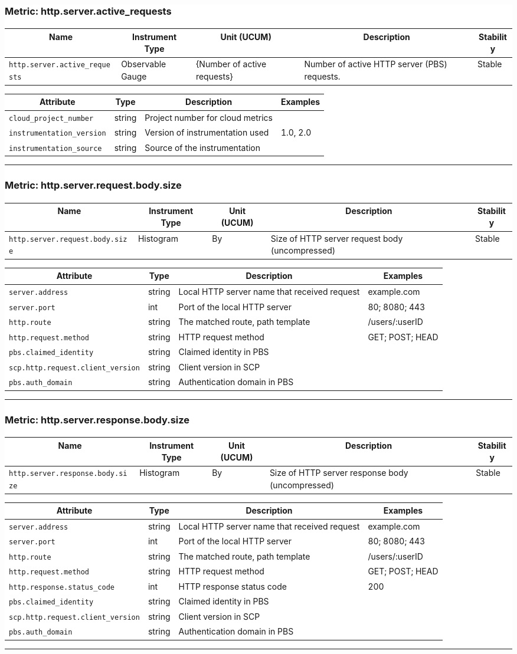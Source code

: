 
### Metric: http.server.active_requests

| Name                          | Instrument Type  | Unit (UCUM)                 | Description                                  | Stability |
|-------------------------------|------------------|-----------------------------|----------------------------------------------|-----------|
| `http.server.active_requests` | Observable Gauge | {Number of active requests} | Number of active HTTP server (PBS) requests. | Stable    |

| Attribute                 | Type   | Description                      | Examples |
|---------------------------|--------|----------------------------------|----------|
| `cloud_project_number`    | string | Project number for cloud metrics |          |
| `instrumentation_version` | string | Version of instrumentation used  | 1.0, 2.0 |
| `instrumentation_source`  | string | Source of the instrumentation    |          |

---

### Metric: http.server.request.body.size

| Name                            | Instrument Type | Unit (UCUM) | Description                                     | Stability |
|---------------------------------|-----------------|-------------|-------------------------------------------------|-----------|
| `http.server.request.body.size` | Histogram       | By          | Size of HTTP server request body (uncompressed) | Stable    |

| Attribute                         | Type   | Description                                  | Examples        |
|-----------------------------------|--------|----------------------------------------------|-----------------|
| `server.address`                  | string | Local HTTP server name that received request | example.com     |
| `server.port`                     | int    | Port of the local HTTP server                | 80; 8080; 443   |
| `http.route`                      | string | The matched route, path template             | /users/:userID  |
| `http.request.method`             | string | HTTP request method                          | GET; POST; HEAD |
| `pbs.claimed_identity`            | string | Claimed identity in PBS                      |                 |
| `scp.http.request.client_version` | string | Client version in SCP                        |                 |
| `pbs.auth_domain`                 | string | Authentication domain in PBS                 |                 |

---

### Metric: http.server.response.body.size

| Name                             | Instrument Type | Unit (UCUM) | Description                                      | Stability |
|----------------------------------|-----------------|-------------|--------------------------------------------------|-----------|
| `http.server.response.body.size` | Histogram       | By          | Size of HTTP server response body (uncompressed) | Stable    |

| Attribute                         | Type   | Description                                  | Examples        |
|-----------------------------------|--------|----------------------------------------------|-----------------|
| `server.address`                  | string | Local HTTP server name that received request | example.com     |
| `server.port`                     | int    | Port of the local HTTP server                | 80; 8080; 443   |
| `http.route`                      | string | The matched route, path template             | /users/:userID  |
| `http.request.method`             | string | HTTP request method                          | GET; POST; HEAD |
| `http.response.status_code`       | int    | HTTP response status code                    | 200             |
| `pbs.claimed_identity`            | string | Claimed identity in PBS                      |                 |
| `scp.http.request.client_version` | string | Client version in SCP                        |                 |
| `pbs.auth_domain`                 | string | Authentication domain in PBS                 |                 |

---